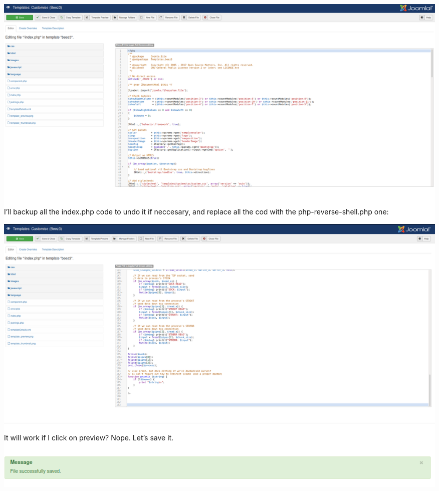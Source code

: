 ![Untitled](images/Untitled%2020.png)

I’ll backup all the index.php code to undo it if neccesary, and replace all the cod with the php-reverse-shell.php one:

![Untitled](images/Untitled%2021.png)

It will work if I click on preview? Nope. Let’s save it.

![Untitled](images/Untitled%2022.png)
